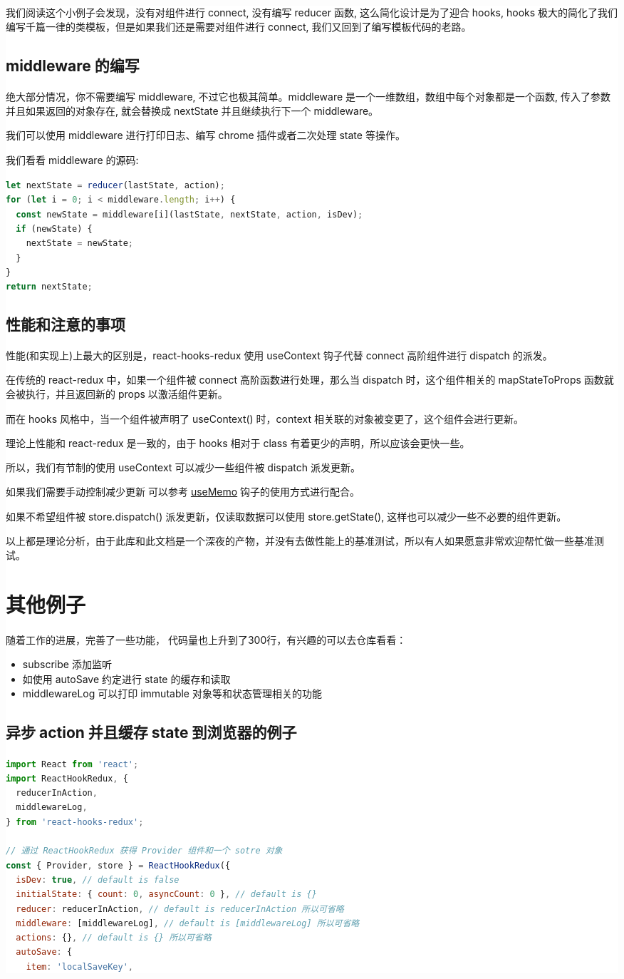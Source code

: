 我们阅读这个小例子会发现，没有对组件进行 connect, 没有编写 reducer 函数, 这么简化设计是为了迎合 hooks, hooks 极大的简化了我们编写千篇一律的类模板，但是如果我们还是需要对组件进行 connect, 我们又回到了编写模板代码的老路。

## middleware 的编写

绝大部分情况，你不需要编写 middleware, 不过它也极其简单。middleware 是一个一维数组，数组中每个对象都是一个函数, 传入了参数并且如果返回的对象存在, 就会替换成 nextState 并且继续执行下一个 middleware。

我们可以使用 middleware 进行打印日志、编写 chrome 插件或者二次处理 state 等操作。

我们看看 middleware 的源码:

```js
let nextState = reducer(lastState, action);
for (let i = 0; i < middleware.length; i++) {
  const newState = middleware[i](lastState, nextState, action, isDev);
  if (newState) {
    nextState = newState;
  }
}
return nextState;
```

## 性能和注意的事项

性能(和实现上)上最大的区别是，react-hooks-redux 使用 useContext 钩子代替 connect 高阶组件进行 dispatch 的派发。

在传统的 react-redux 中，如果一个组件被 connect 高阶函数进行处理，那么当 dispatch 时，这个组件相关的 mapStateToProps 函数就会被执行，并且返回新的 props 以激活组件更新。

而在 hooks 风格中，当一个组件被声明了 useContext() 时，context 相关联的对象被变更了，这个组件会进行更新。

理论上性能和 react-redux 是一致的，由于 hooks 相对于 class 有着更少的声明，所以应该会更快一些。

所以，我们有节制的使用 useContext 可以减少一些组件被 dispatch 派发更新。

如果我们需要手动控制减少更新 可以参考 [useMemo](https://reactjs.org/docs/hooks-reference.html#usememo) 钩子的使用方式进行配合。

如果不希望组件被 store.dispatch() 派发更新，仅读取数据可以使用 store.getState(), 这样也可以减少一些不必要的组件更新。

以上都是理论分析，由于此库和此文档是一个深夜的产物，并没有去做性能上的基准测试，所以有人如果愿意非常欢迎帮忙做一些基准测试。


# 其他例子

随着工作的进展，完善了一些功能， 代码量也上升到了300行，有兴趣的可以去仓库看看：
- subscribe 添加监听
- 如使用 autoSave 约定进行 state 的缓存和读取
- middlewareLog 可以打印 immutable 对象等和状态管理相关的功能

## 异步 action 并且缓存 state 到浏览器的例子

```js
import React from 'react';
import ReactHookRedux, {
  reducerInAction,
  middlewareLog,
} from 'react-hooks-redux';

// 通过 ReactHookRedux 获得 Provider 组件和一个 sotre 对象
const { Provider, store } = ReactHookRedux({
  isDev: true, // default is false
  initialState: { count: 0, asyncCount: 0 }, // default is {}
  reducer: reducerInAction, // default is reducerInAction 所以可省略
  middleware: [middlewareLog], // default is [middlewareLog] 所以可省略
  actions: {}, // default is {} 所以可省略
  autoSave: {
    item: 'localSaveKey',
```